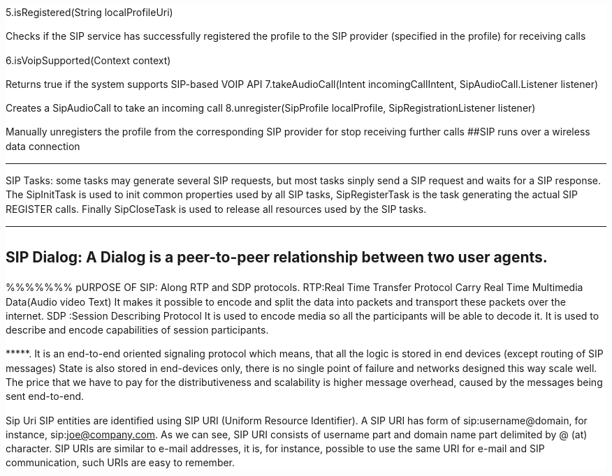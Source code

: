 5.isRegistered(String localProfileUri)

Checks if the SIP service has successfully registered the profile to the SIP provider (specified in the profile) for receiving calls

6.isVoipSupported(Context context)

Returns true if the system supports SIP-based VOIP API
7.takeAudioCall(Intent incomingCallIntent, SipAudioCall.Listener listener)

Creates a SipAudioCall to take an incoming call
8.unregister(SipProfile localProfile, SipRegistrationListener listener)

Manually unregisters the profile from the corresponding SIP provider for stop receiving further calls
##SIP runs over a wireless data connection

----------------------------------------
SIP Tasks:
some tasks may generate several SIP requests, but most tasks sinply send a SIP request and waits for a SIP response. 
The SipInitTask is used to init common properties used by all SIP tasks, SipRegisterTask is the task generating the actual SIP REGISTER calls. Finally SipCloseTask is used to release all resources used by the SIP tasks.


--------------------------
SIP Dialog:
A Dialog is a peer-to-peer relationship between two user agents.
-----------------------------





%%%%%%%
pURPOSE OF SIP:
Along RTP and SDP protocols.
RTP:Real Time Transfer Protocol  Carry Real Time Multimedia Data(Audio video Text)
It makes it possible to encode and split the data into packets and transport these packets over the internet.
SDP :Session Describing Protocol It is  used to encode media so all the participants will be able to decode it.
It is  used to describe and encode capabilities of session participants. 



*****. It is an end-to-end oriented signaling protocol which means, that all the logic is stored in end devices (except routing of SIP messages)
 State is also stored in end-devices only, there is no single point of failure and networks designed this way scale well. 
 The price that we have to pay for the distributiveness and scalability is higher message overhead, caused by the messages being sent end-to-end.
 
 
 Sip Uri 
 SIP entities are identified using SIP URI (Uniform Resource Identifier). A SIP URI has form of sip:username@domain, for instance, sip:joe@company.com. 
 As we can see, SIP URI consists of username part and domain name part delimited by @ (at) character. SIP URIs are similar to e-mail addresses, it is, for instance,
 possible to use the same URI for e-mail and SIP communication, such URIs are easy to remember.
 